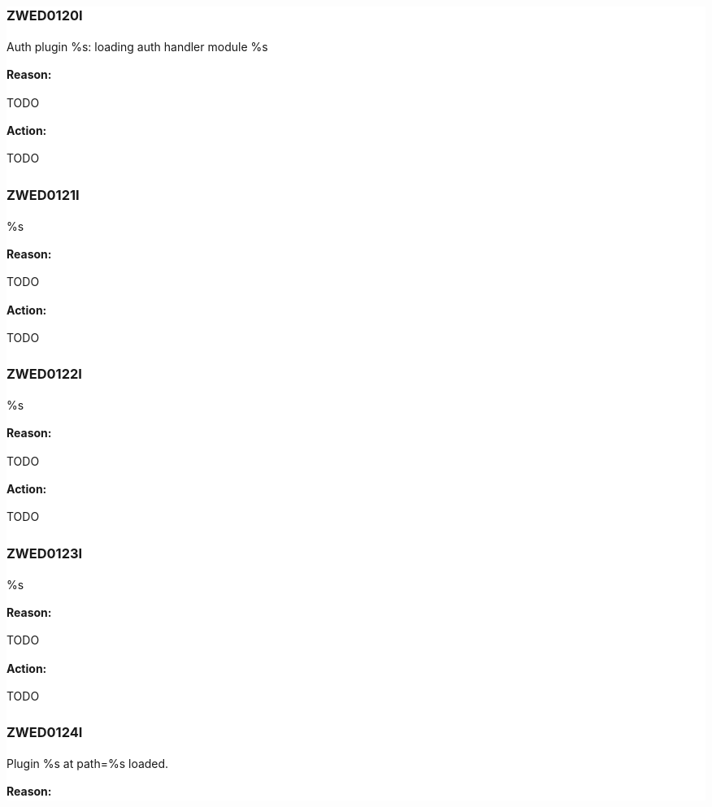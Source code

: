 

### ZWED0120I

  Auth plugin %s: loading auth handler module %s

  **Reason:**

  TODO

  **Action:**

  TODO



### ZWED0121I

  %s

  **Reason:**

  TODO

  **Action:**

  TODO



### ZWED0122I

  %s

  **Reason:**

  TODO

  **Action:**

  TODO



### ZWED0123I

  %s

  **Reason:**

  TODO

  **Action:**

  TODO



### ZWED0124I

  Plugin %s at path=%s loaded.

  **Reason:**
